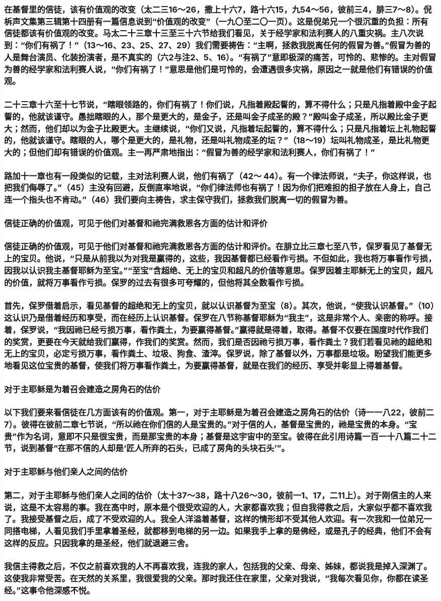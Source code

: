### 在基督里的信徒，该有价值观的改变（太二三16～26，撒上十六7，路十六15，九54～56，彼前三4，腓三7～8）。倪柝声文集第三辑第十四册有一篇信息说到“价值观的改变”（一九〇至二〇一页）。这是倪弟兄一个很沉重的负担：所有信徒都该有价值观的改变。马太二十三章十三至三十六节给我们看见，关于经学家和法利赛人的八重灾祸。主八次说到：“你们有祸了！”（13～16、23、25、27、29）我们需要祷告：“主啊，拯救我脱离任何的假冒为善。”假冒为善的人是舞台演员、化装扮演者，是不真实的（六2与注2、5、16）。“有祸了”意即极深的痛苦，可怜的、悲惨的。主对假冒为善的经学家和法利赛人说，“你们有祸了！”意思是他们是可怜的，会遭遇很多灾祸，原因之一就是他们有错误的价值观。

### 二十三章十六至十七节说，“瞎眼领路的，你们有祸了！你们说，凡指着殿起誓的，算不得什么；只是凡指着殿中金子起誓的，他就该谨守。愚拙瞎眼的人，那个是更大的，是金子，还是叫金子成圣的殿？”殿叫金子成圣，所以殿比金子更大；然而，他们却以为金子比殿更大。主继续说，“你们又说，凡指着坛起誓的，算不得什么；只是凡指着坛上礼物起誓的，他就该谨守。瞎眼的人，哪个是更大的，是礼物，还是叫礼物成圣的坛？”（18～19）坛叫礼物成圣，是比礼物更大的；但他们却有错误的价值观。主一再严肃地指出：“假冒为善的经学家和法利赛人，你们有祸了！”

### 路加十一章也有一段类似的记载，主对法利赛人说，他们有祸了（42～ 44）。有一个律法师说，“夫子，你这样说，也把我们侮辱了。”（45）主没有回避，反倒直率地说，“你们律法师也有祸了！因为你们把难担的担子放在人身上，自己连一个指头也不肯动。”（46）我们要向主祷告，求主保守我们，拯救我们脱离一切的假冒为善。

### 信徒正确的价值观，可见于他们对基督和祂完满救恩各方面的估计和评价

### 信徒正确的价值观，可见于他们对基督和祂完满救恩各方面的估计和评价。在腓立比三章七至八节，保罗看见了基督无上的宝贝。他说，“只是从前我以为对我是赢得的，这些，我因基督都已经看作亏损。不但如此，我也将万事看作亏损，因我以认识我主基督耶稣为至宝。”“至宝”含超绝、无上的宝贝和超凡的价值等意思。保罗因着主耶稣无上的宝贝，超凡的价值，就将万事看作亏损。保罗的过去有很多可夸耀的，但他将其全数看作亏损。

### 首先，保罗借着启示，看见基督的超绝和无上的宝贝，就以认识基督为至宝（8）。其次，他说，“使我认识基督。”（10）这认识乃是借着经历和享受，而在经历上认识基督。保罗在八节称基督耶稣为“我主”，这是非常个人、亲密的称呼。接着，保罗说，“我因祂已经亏损万事，看作粪土，为要赢得基督。”赢得就是得着，取得。基督不仅要在国度时代作我们的奖赏，更要在今天就给我们赢得，作我们的奖赏。然而，我们是否因祂亏损万事，看作粪土？我们若看见祂的超绝和无上的宝贝，必定亏损万事，看作粪土、垃圾、狗食、渣滓。保罗说，除了基督以外，万事都是垃圾。盼望我们能更多地看见这位宝贵的基督，使我们将万事看作粪土，为要赢得基督，就是在我们的经历、享受并彰显上得着基督。

### 对于主耶稣是为着召会建造之房角石的估价

### 以下我们要来看信徒在几方面该有的价值观。第一，对于主耶稣是为着召会建造之房角石的估价（诗一一八22，彼前二7）。彼得在彼前二章七节说，“所以祂在你们信的人是宝贵的。”对于信的人，基督是宝贵的，祂是宝贵的本身。“宝贵”作为名词，意即不只是很宝贵，而是那宝贵的本身；基督是这宇宙中的至宝。彼得在此引用诗篇一百一十八篇二十二节，说到基督“在那不信的人却是‘匠人所弃的石头，已成了房角的头块石头’”。

### 对于主耶稣与他们亲人之间的估价

### 第二，对于主耶稣与他们亲人之间的估价（太十37～38，路十八26～30，彼前一1、17，二11上）。对于刚信主的人来说，这是不太容易的事。我在高中时，原本是个很受欢迎的人，大家都喜欢我；但自我得救之后，大家似乎都不喜欢我了。我接受基督之后，成了不受欢迎的人。我全人洋溢着基督，这样的情形却不受其他人欢迎。有一次我和一位弟兄一同搭电梯，人看见我们手里拿着圣经，就都移到电梯的另一边。如果我手上拿的是佛经，或是孔子的经典，他们不会有这样的反应。只因我拿的是圣经，他们就退避三舍。

### 我信主得救之后，不仅之前喜欢我的人不再喜欢我，连我的家人，包括我的父亲、母亲、姊妹，都说我是掉入深渊了。这使我非常受苦。在天然的关系里，我很爱我的父亲。那时我还住在家里，父亲对我说，“我每次看见你，你都在读圣经。”这事令他深感不悦。
